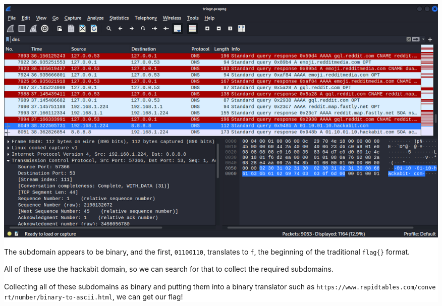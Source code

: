 ![Extraction Image 1](extraction1.png)

The subdomain appears to be binary, and the first, `01100110`, translates to `f`, the beginning of the traditional `flag{}` format.

All of these use the hackabit domain, so we can search for that to collect the required subdomains.

Collecting all of these subdomains as binary and putting them into a binary translator such as `https://www.rapidtables.com/convert/number/binary-to-ascii.html`, we can get our flag!
